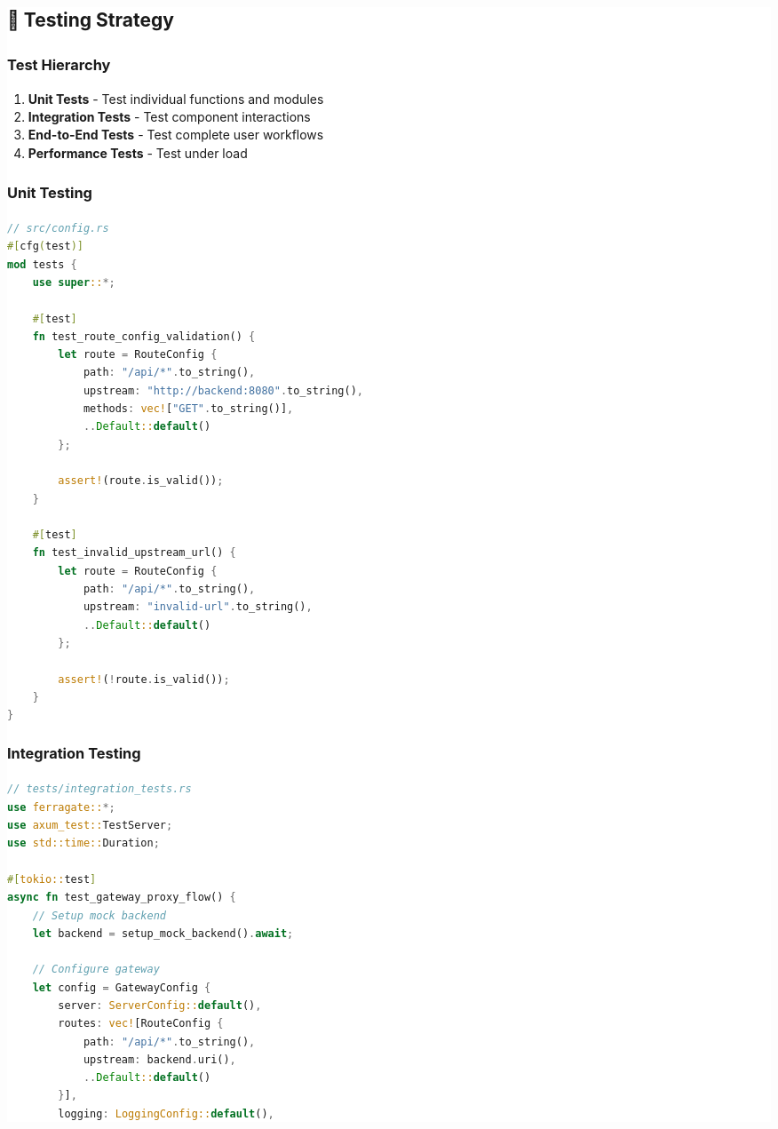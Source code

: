 ## 🧪 Testing Strategy

### Test Hierarchy

1. **Unit Tests** - Test individual functions and modules
2. **Integration Tests** - Test component interactions
3. **End-to-End Tests** - Test complete user workflows
4. **Performance Tests** - Test under load

### Unit Testing

```rust
// src/config.rs
#[cfg(test)]
mod tests {
    use super::*;
    
    #[test]
    fn test_route_config_validation() {
        let route = RouteConfig {
            path: "/api/*".to_string(),
            upstream: "http://backend:8080".to_string(),
            methods: vec!["GET".to_string()],
            ..Default::default()
        };
        
        assert!(route.is_valid());
    }
    
    #[test]
    fn test_invalid_upstream_url() {
        let route = RouteConfig {
            path: "/api/*".to_string(),
            upstream: "invalid-url".to_string(),
            ..Default::default()
        };
        
        assert!(!route.is_valid());
    }
}
```

### Integration Testing

```rust
// tests/integration_tests.rs
use ferragate::*;
use axum_test::TestServer;
use std::time::Duration;

#[tokio::test]
async fn test_gateway_proxy_flow() {
    // Setup mock backend
    let backend = setup_mock_backend().await;
    
    // Configure gateway
    let config = GatewayConfig {
        server: ServerConfig::default(),
        routes: vec![RouteConfig {
            path: "/api/*".to_string(),
            upstream: backend.uri(),
            ..Default::default()
        }],
        logging: LoggingConfig::default(),
```